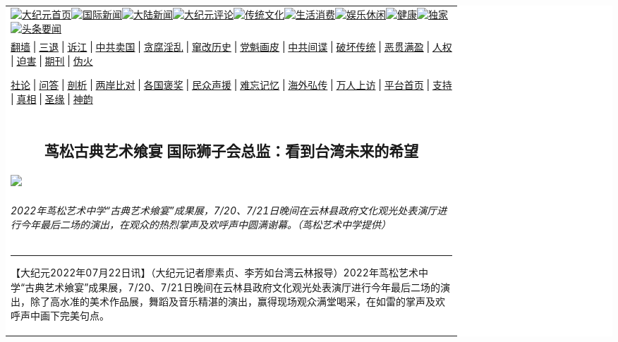 <a name="1" id="1" target="_blank"></a><span id="1"></span>
<table align=center border="0"><tr><td colspan="2" VALIGN=TOP><a href="https://github.com/19920513/djy/blob/master/gb/nf1351518.md#1"><img src="https://raw.githubusercontent.com/19920513/www/master/t/djy/1.jpg" title="大纪元首页" alt="大纪元首页"></a><a href="https://github.com/19920513/djy/blob/master/gb/n24hr.md#1"><img src="https://raw.githubusercontent.com/19920513/www/master/t/djy/3.jpg" title="国际新闻" alt="国际新闻"></a><a href="https://github.com/19920513/djy/blob/master/gb/nsc413.md#1"><img src="https://raw.githubusercontent.com/19920513/www/master/t/djy/4.jpg" title="大陆新闻" alt="大陆新闻"></a><a href="https://github.com/19920513/djy/blob/master/gb/news392.md#1"><img src="https://raw.githubusercontent.com/19920513/www/master/t/djy/5.jpg" title="大纪元评论" alt="大纪元评论"></a><a href="https://github.com/19920513/djy/blob/master/gb/news2007.md#1"><img src="https://raw.githubusercontent.com/19920513/www/master/t/djy/6.jpg" title="传统文化" alt="传统文化"></a><a href="https://github.com/19920513/djy/blob/master/gb/news2008.md#1"><img src="https://raw.githubusercontent.com/19920513/www/master/t/djy/7.jpg" title="生活消费" alt="生活消费"></a><a href="https://github.com/19920513/djy/blob/master/gb/ncyule.md#1"><img src="https://raw.githubusercontent.com/19920513/www/master/t/djy/8.jpg" title="娱乐休闲" alt="娱乐休闲"></a><a href="https://github.com/19920513/djy/blob/master/gb/nsc1002.md#1"><img src="https://raw.githubusercontent.com/19920513/www/master/t/djy/9.jpg" title="健康" alt="健康"></a><a href="https://github.com/19920513/djy/blob/master/gb/nf6092.md#1"><img src="https://raw.githubusercontent.com/19920513/www/master/t/djy/10a.jpg" title="独家" alt="独家"></a><a href="https://github.com/19920513/djy/blob/master/gb/nf4514.md#1"><img src="https://raw.githubusercontent.com/19920513/www/master/t/djy/12a.jpg" title="头条要闻" alt="头条要闻"></a></td></tr>
<tr><td colspan="2" VALIGN=TOP><a target="_blank" href="https://github.com/19920513/www/blob/master/README.md?zsrh#1">翻墙</a> | <a target="_blank" href="https://github.com/19920513/djy/blob/master/gb/nf5657.md#1">三退</a> | <a target="_blank" href="https://github.com/19920513/djy/blob/master/gb/nf6124.md#1">诉江</a> | <a target="_blank" href="https://github.com/19920513/djy/blob/master/gb/nf1176117.md#1">中共卖国</a> | <a target="_blank" href="https://github.com/19920513/djy/blob/master/gb/nf5773.md#1">贪腐淫乱</a> | <a target="_blank" href="https://github.com/19920513/djy/blob/master/gb/nf1176115.md#1">窜改历史</a> | <a target="_blank" href="https://github.com/19920513/djy/blob/master/gb/nf1176107.md#1">党魁画皮</a> | <a target="_blank" href="https://github.com/19920513/djy/blob/master/gb/nf1320400.md#1">中共间谍</a> | <a target="_blank" href="https://github.com/19920513/djy/blob/master/gb/nf1176114.md#1">破坏传统</a> | <a target="_blank" href="https://github.com/19920513/ntdtv/blob/master/gb/prog447_1.md#1">恶贯满盈</a> | <a target="_blank" href="https://github.com/19920513/djy/blob/master/gb/ncid278.md#1">人权</a> | <a target="_blank" href="https://github.com/19920513/djy/blob/master/gb/nf1176111.md#1">迫害</a> | <a target="_blank" href="https://gitlab.com/szzdlab/mh-qikan/blob/master/README.md#1">期刊</a> | <a target="_blank" href="https://github.com/19920513/djy/blob/master/gb/nf5562.md#1">伪火</a></p><p><a target="_blank" href="https://github.com/19920513/djy/blob/master/gb/9p.md#1">社论</a> | <a target="_blank" href="https://github.com/19920513/djy/blob/master/gb/nf4378.md#1">问答</a> | <a target="_blank" href="https://github.com/19920513/djy/blob/master/gb/nf5792.md#1">剖析</a> | <a target="_blank" href="https://github.com/19920513/djy/blob/master/gb/nf5735.md#1">两岸比对</a> | <a target="_blank" href="https://github.com/19920513/djy/blob/master/gb/nf6119.md#1">各国褒奖</a> | <a target="_blank" href="https://github.com/19920513/djy/blob/master/gb/nf6120.md#1">民众声援</a> | <a target="_blank" href="https://github.com/19920513/djy/blob/master/gb/nf1188594.md#1">难忘记忆</a> | <a target="_blank" href="https://github.com/19920513/djy/blob/master/gb/nf3180.md#1">海外弘传</a> | <a target="_blank" href="https://github.com/19920513/djy/blob/master/gb/nf5410.md#1">万人上访</a> | <a target="_blank" href="https://github.com/19920513/www/blob/master/README.md?zsrh#1">平台首页</a> | <a target="_blank" href="https://github.com/19920513/djy/blob/master/gb/nf4386.md#1">支持</a> | <a target="_blank" href="https://github.com/19920513/djy/blob/master/gb/nf4389.md#1">真相</a> | <a target="_blank" href="https://github.com/19920513/djy/blob/master/gb/nf5790.md#1">圣缘</a> | <a target="_blank" href="https://github.com/19920513/djy/blob/master/gb/nf4786.md#1">神韵</a></td></tr>
<tr><td VALIGN=TOP width="626"><h2 align=center>茑松古典艺术飨宴  国际狮子会总监：看到台湾未来的希望</h2>
<img width="600" src="https://i.epochtimes.com/assets/uploads/2022/07/id13787231-566412-600x400.jpg" />
<h6>2022年茑松艺术中学“古典艺术飨宴”成果展，7/20、7/21日晚间在云林县政府文化观光处表演厅进行今年最后二场的演出，在观众的热烈掌声及欢呼声中圆满谢幕。（茑松艺术中学提供）
</h6>
<hr>
<p>【大纪元2022年07月22日讯】（大纪元记者廖素贞、李芳如台湾云林报导）2022年<ahref="https://github.com/19920513/djy/blob/master/gb/tag/%E8%8C%91%E6%9D%BE%E8%89%BA%E6%9C%AF%E4%B8%AD%E5%AD%A6.md#1">茑松艺术中学</a>“<ahref="https://github.com/19920513/djy/blob/master/gb/tag/%E5%8F%A4%E5%85%B8%E8%89%BA%E6%9C%AF%E9%A3%A8%E5%AE%B4.md#1">古典艺术飨宴</a>”<ahref="https://github.com/19920513/djy/blob/master/gb/tag/%E6%88%90%E6%9E%9C%E5%B1%95.md#1">成果展</a>，7/20、7/21日晚间在云林县政府文化观光处表演厅进行今年最后二场的演出，除了高水准的美术作品展，舞蹈及音乐精湛的演出，赢得现场观众满堂喝采，在如雷的掌声及欢呼声中画下完美句点。</p>
